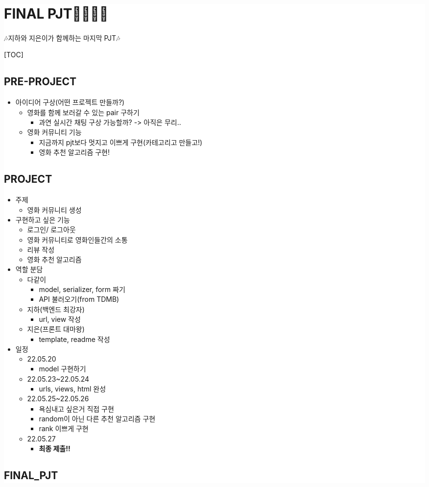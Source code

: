 # FINAL PJT👩‍💻🧑‍💻

🎶지하와 지은이가 함께하는 마지막 PJT🎶



[TOC]

## PRE-PROJECT

* 아이디어 구상(어떤 프로젝트 만들까?)
  * 영화를 함께 보러갈 수 있는 pair 구하기
    * 과연 실시간 채팅 구상 가능할까? -> 아직은 무리..
  * 영화 커뮤니티 기능 
    * 지금까지 pjt보다 멋지고 이쁘게 구현(카테고리고 만들고!)
    * 영화 추천 알고리즘 구현!



## PROJECT

* 주제
  * 영화 커뮤니티 생성
* 구현하고 싶은 기능
  * 로그인/ 로그아웃
  * 영화 커뮤니티로 영화인들간의 소통
  * 리뷰 작성
  * 영화 추천 알고리즘
* 역할 분담
  * 다같이
    * model, serializer, form 짜기
    * API 불러오기(from TDMB)
  * 지하(백엔드 최강자)
    * url, view 작성
  * 지은(프론트 대마왕)
    * template, readme 작성
* 일정
  * 22.05.20
    * model 구현하기
  * 22.05.23~22.05.24
    * urls, views, html 완성
  * 22.05.25~22.05.26
    * 욕심내고 싶은거 직접 구현
    * random이 아닌 다른 추천 알고리즘 구현
    * rank 이쁘게 구현
  * 22.05.27
    * **최종 제출!!**



## FINAL_PJT
